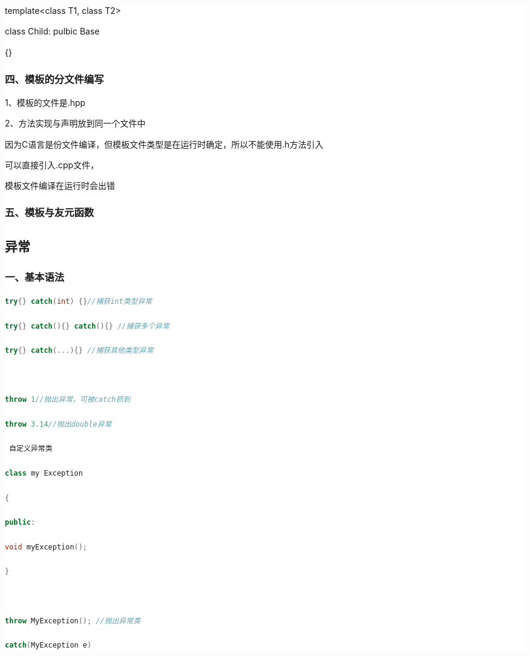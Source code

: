 template<class T1, class T2>

class Child: pulbic Base<T2>

{}

### 四、模板的分文件编写

1、模板的文件是.hpp

2、方法实现与声明放到同一个文件中

因为C语言是份文件编译，但模板文件类型是在运行时确定，所以不能使用.h方法引入

可以直接引入.cpp文件，

模板文件编译在运行时会出错

 

### 五、模板与友元函数

## 异常

### 一、基本语法

``` c++
try{} catch(int) {}//捕获int类型异常

try{} catch(){} catch(){} //捕获多个异常

try{} catch(...){} //捕获其他类型异常

 

throw 1//抛出异常，可被catch抓到

throw 3.14//抛出double异常

 自定义异常类

class my Exception

{

public:

void myException();

}

 

throw MyException(); //抛出异常类

catch(MyException e)
```
